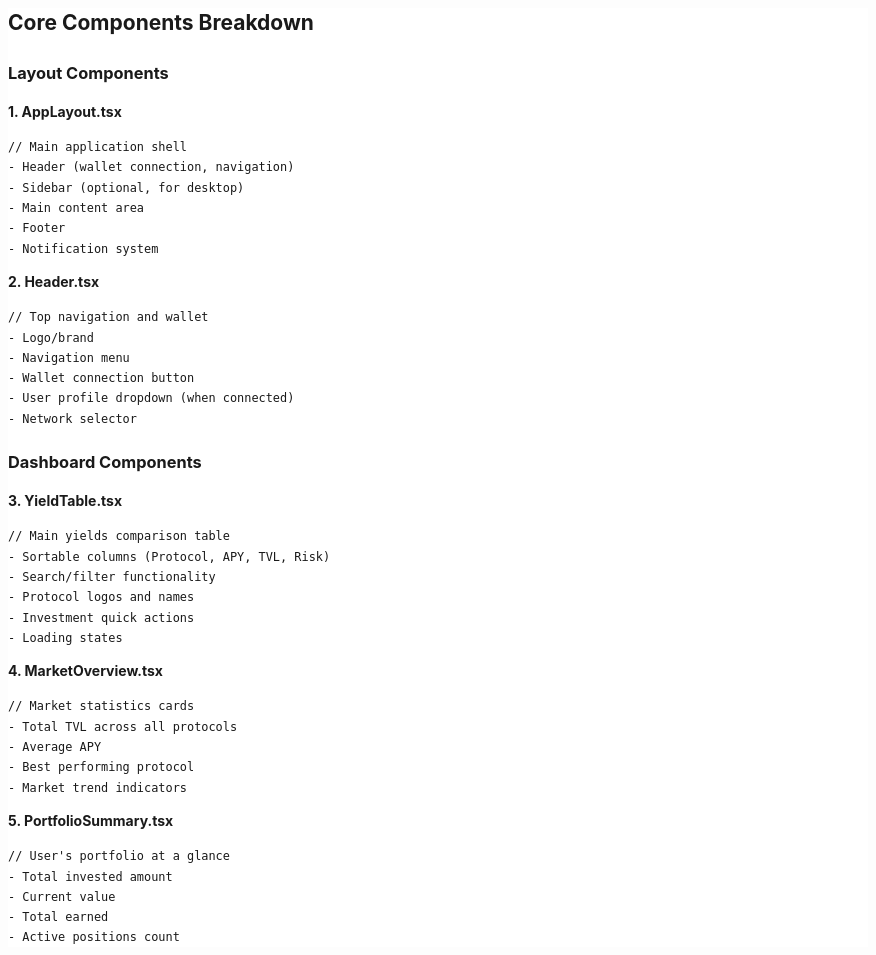 ## Core Components Breakdown

### **Layout Components**

**1. AppLayout.tsx**
```tsx
// Main application shell
- Header (wallet connection, navigation)
- Sidebar (optional, for desktop)
- Main content area
- Footer
- Notification system
```

**2. Header.tsx**
```tsx
// Top navigation and wallet
- Logo/brand
- Navigation menu
- Wallet connection button
- User profile dropdown (when connected)
- Network selector
```

### **Dashboard Components**

**3. YieldTable.tsx**
```tsx
// Main yields comparison table
- Sortable columns (Protocol, APY, TVL, Risk)
- Search/filter functionality
- Protocol logos and names
- Investment quick actions
- Loading states
```

**4. MarketOverview.tsx**
```tsx
// Market statistics cards
- Total TVL across all protocols
- Average APY
- Best performing protocol
- Market trend indicators
```

**5. PortfolioSummary.tsx**
```tsx
// User's portfolio at a glance
- Total invested amount
- Current value
- Total earned
- Active positions count
```
